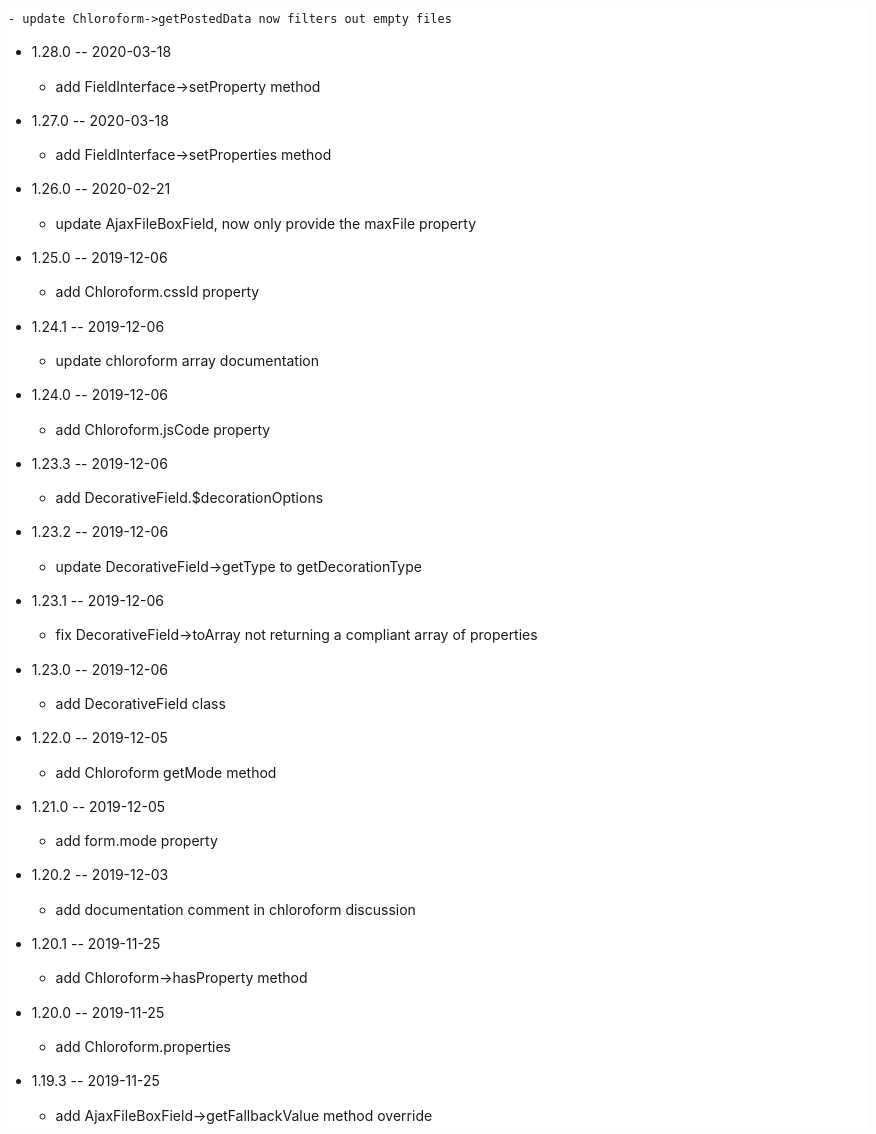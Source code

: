     - update Chloroform->getPostedData now filters out empty files
    
- 1.28.0 -- 2020-03-18

    - add FieldInterface->setProperty method 
    
- 1.27.0 -- 2020-03-18

    - add FieldInterface->setProperties method 
    
- 1.26.0 -- 2020-02-21

    - update AjaxFileBoxField, now only provide the maxFile property 

- 1.25.0 -- 2019-12-06

    - add Chloroform.cssId property 
    
- 1.24.1 -- 2019-12-06

    - update chloroform array documentation 
    
- 1.24.0 -- 2019-12-06

    - add Chloroform.jsCode property 
    
- 1.23.3 -- 2019-12-06

    - add DecorativeField.$decorationOptions 
    
- 1.23.2 -- 2019-12-06

    - update DecorativeField->getType to getDecorationType 
    
- 1.23.1 -- 2019-12-06

    - fix DecorativeField->toArray not returning a compliant array of properties 

- 1.23.0 -- 2019-12-06

    - add DecorativeField class 
    
- 1.22.0 -- 2019-12-05

    - add Chloroform getMode method 
    
- 1.21.0 -- 2019-12-05

    - add form.mode property 
    
- 1.20.2 -- 2019-12-03

    - add documentation comment in chloroform discussion 
    
- 1.20.1 -- 2019-11-25

    - add Chloroform->hasProperty method 
    
- 1.20.0 -- 2019-11-25

    - add Chloroform.properties 

- 1.19.3 -- 2019-11-25

    - add AjaxFileBoxField->getFallbackValue method override
    
